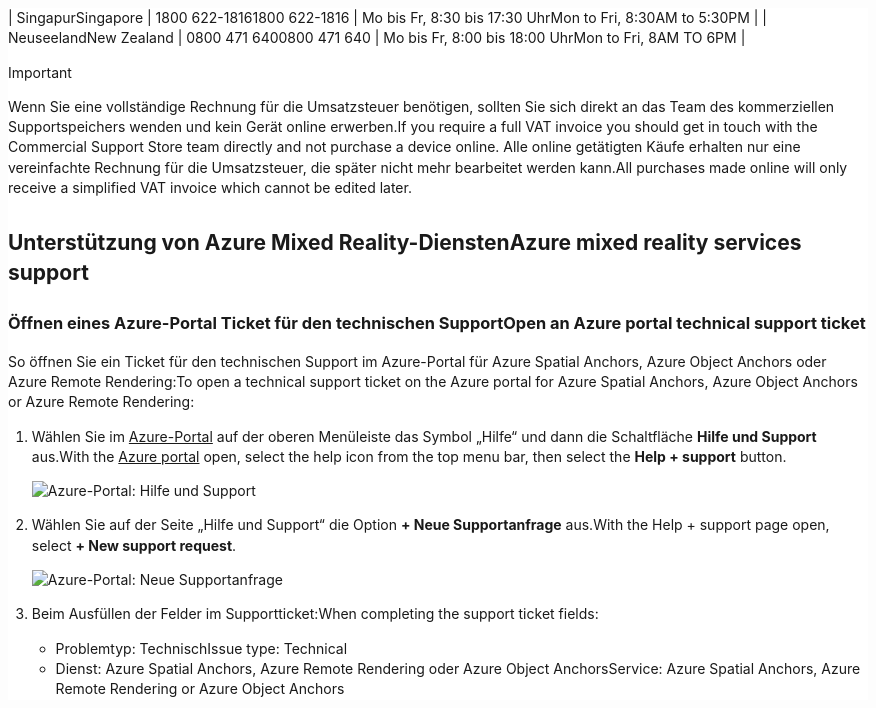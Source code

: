 | <span data-ttu-id="9b4c7-211">Singapur</span><span class="sxs-lookup"><span data-stu-id="9b4c7-211">Singapore</span></span> |   <span data-ttu-id="9b4c7-212">1800 622-1816</span><span class="sxs-lookup"><span data-stu-id="9b4c7-212">1800 622-1816</span></span> | <span data-ttu-id="9b4c7-213">Mo bis Fr, 8:30 bis 17:30 Uhr</span><span class="sxs-lookup"><span data-stu-id="9b4c7-213">Mon to Fri, 8:30AM to 5:30PM</span></span> |
| <span data-ttu-id="9b4c7-214">Neuseeland</span><span class="sxs-lookup"><span data-stu-id="9b4c7-214">New Zealand</span></span> | <span data-ttu-id="9b4c7-215">0800 471 640</span><span class="sxs-lookup"><span data-stu-id="9b4c7-215">0800 471 640</span></span> |  <span data-ttu-id="9b4c7-216">Mo bis Fr, 8:00 bis 18:00 Uhr</span><span class="sxs-lookup"><span data-stu-id="9b4c7-216">Mon to Fri, 8AM TO 6PM</span></span> |

>[!IMPORTANT]
><span data-ttu-id="9b4c7-217">Wenn Sie eine vollständige Rechnung für die Umsatzsteuer benötigen, sollten Sie sich direkt an das Team des kommerziellen Supportspeichers wenden und kein Gerät online erwerben.</span><span class="sxs-lookup"><span data-stu-id="9b4c7-217">If you require a full VAT invoice you should get in touch with the Commercial Support Store team directly and not purchase a device online.</span></span> <span data-ttu-id="9b4c7-218">Alle online getätigten Käufe erhalten nur eine vereinfachte Rechnung für die Umsatzsteuer, die später nicht mehr bearbeitet werden kann.</span><span class="sxs-lookup"><span data-stu-id="9b4c7-218">All purchases made online will only receive a simplified VAT invoice which cannot be edited later.</span></span>

## <a name="azure-mixed-reality-services-support"></a><span data-ttu-id="9b4c7-219">Unterstützung von Azure Mixed Reality-Diensten</span><span class="sxs-lookup"><span data-stu-id="9b4c7-219">Azure mixed reality services support</span></span>

### <a name="open-an-azure-portal-technical-support-ticket"></a><span data-ttu-id="9b4c7-220">Öffnen eines Azure-Portal Ticket für den technischen Support</span><span class="sxs-lookup"><span data-stu-id="9b4c7-220">Open an Azure portal technical support ticket</span></span>

<span data-ttu-id="9b4c7-221">So öffnen Sie ein Ticket für den technischen Support im Azure-Portal für Azure Spatial Anchors, Azure Object Anchors oder Azure Remote Rendering:</span><span class="sxs-lookup"><span data-stu-id="9b4c7-221">To open a technical support ticket on the Azure portal for Azure Spatial Anchors, Azure Object Anchors or Azure Remote Rendering:</span></span>

1. <span data-ttu-id="9b4c7-222">Wählen Sie im [Azure-Portal](https://azure.microsoft.com/account/) auf der oberen Menüleiste das Symbol „Hilfe“ und dann die Schaltfläche **Hilfe und Support** aus.</span><span class="sxs-lookup"><span data-stu-id="9b4c7-222">With the [Azure portal](https://azure.microsoft.com/account/) open, select the help icon from the top menu bar, then select the **Help + support** button.</span></span>

   ![Azure-Portal: Hilfe und Support](../hololens/images/azure-help-support.png)

2. <span data-ttu-id="9b4c7-224">Wählen Sie auf der Seite „Hilfe und Support“ die Option **+ Neue Supportanfrage** aus.</span><span class="sxs-lookup"><span data-stu-id="9b4c7-224">With the Help + support page open, select **+ New support request**.</span></span>

   ![Azure-Portal: Neue Supportanfrage](../hololens/images/azure-help-support2.png)

3. <span data-ttu-id="9b4c7-226">Beim Ausfüllen der Felder im Supportticket:</span><span class="sxs-lookup"><span data-stu-id="9b4c7-226">When completing the support ticket fields:</span></span>

    + <span data-ttu-id="9b4c7-227">Problemtyp: Technisch</span><span class="sxs-lookup"><span data-stu-id="9b4c7-227">Issue type: Technical</span></span>
    + <span data-ttu-id="9b4c7-228">Dienst: Azure Spatial Anchors, Azure Remote Rendering oder Azure Object Anchors</span><span class="sxs-lookup"><span data-stu-id="9b4c7-228">Service: Azure Spatial Anchors, Azure Remote Rendering or Azure Object Anchors</span></span>
